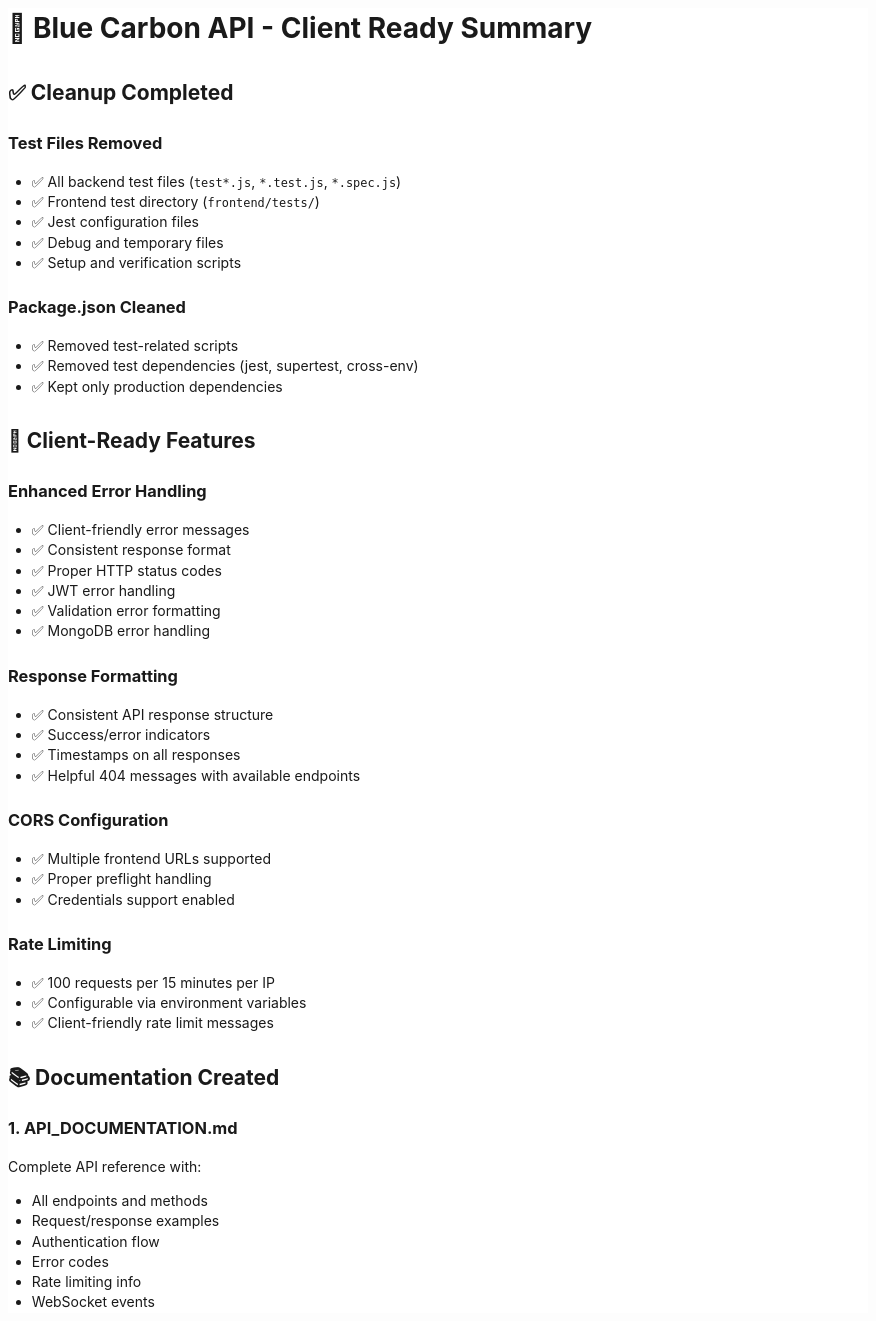 # 🎉 Blue Carbon API - Client Ready Summary

## ✅ Cleanup Completed

### Test Files Removed
- ✅ All backend test files (`test*.js`, `*.test.js`, `*.spec.js`)
- ✅ Frontend test directory (`frontend/tests/`)
- ✅ Jest configuration files
- ✅ Debug and temporary files
- ✅ Setup and verification scripts

### Package.json Cleaned
- ✅ Removed test-related scripts
- ✅ Removed test dependencies (jest, supertest, cross-env)
- ✅ Kept only production dependencies

## 🚀 Client-Ready Features

### Enhanced Error Handling
- ✅ Client-friendly error messages
- ✅ Consistent response format
- ✅ Proper HTTP status codes
- ✅ JWT error handling
- ✅ Validation error formatting
- ✅ MongoDB error handling

### Response Formatting
- ✅ Consistent API response structure
- ✅ Success/error indicators
- ✅ Timestamps on all responses
- ✅ Helpful 404 messages with available endpoints

### CORS Configuration
- ✅ Multiple frontend URLs supported
- ✅ Proper preflight handling
- ✅ Credentials support enabled

### Rate Limiting
- ✅ 100 requests per 15 minutes per IP
- ✅ Configurable via environment variables
- ✅ Client-friendly rate limit messages

## 📚 Documentation Created

### 1. API_DOCUMENTATION.md
Complete API reference with:
- All endpoints and methods
- Request/response examples
- Authentication flow
- Error codes
- Rate limiting info
- WebSocket events
